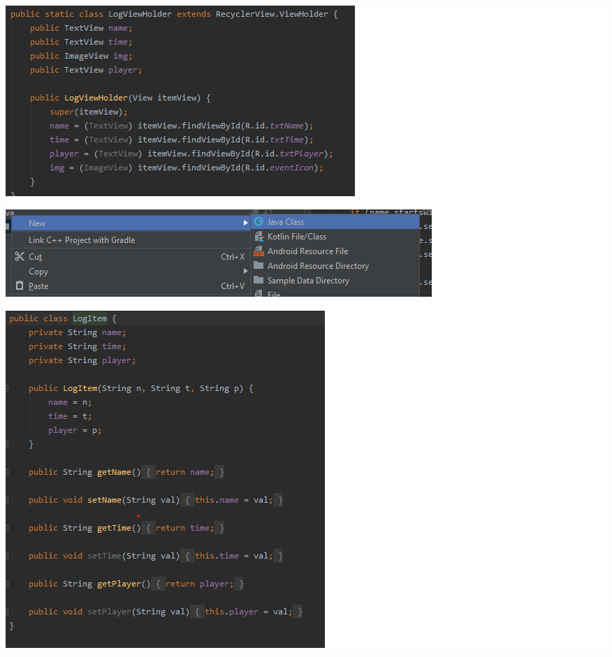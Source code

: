    ![contoh screenshot](img/Step8/8.png)<br>

   ![contoh screenshot](img/Step8/9.png)<br>

   ![contoh screenshot](img/Step8/10.png)<br>
